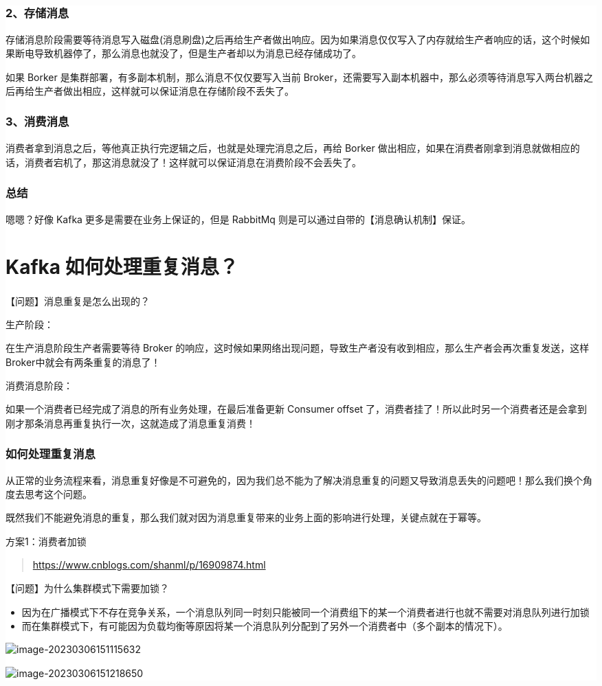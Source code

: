 
### 2、存储消息

存储消息阶段需要等待消息写入磁盘(消息刷盘)之后再给生产者做出响应。因为如果消息仅仅写入了内存就给生产者响应的话，这个时候如果断电导致机器停了，那么消息也就没了，但是生产者却以为消息已经存储成功了。

如果 Borker 是集群部署，有多副本机制，那么消息不仅仅要写入当前 Broker，还需要写入副本机器中，那么必须等待消息写入两台机器之后再给生产者做出相应，这样就可以保证消息在存储阶段不丢失了。



### 3、消费消息

消费者拿到消息之后，等他真正执行完逻辑之后，也就是处理完消息之后，再给 Borker 做出相应，如果在消费者刚拿到消息就做相应的话，消费者宕机了，那这消息就没了！这样就可以保证消息在消费阶段不会丢失了。



### 总结

嗯嗯？好像 Kafka 更多是需要在业务上保证的，但是 RabbitMq 则是可以通过自带的【消息确认机制】保证。



# Kafka 如何处理重复消息？

【问题】消息重复是怎么出现的？

生产阶段：

在生产消息阶段生产者需要等待 Broker 的响应，这时候如果网络出现问题，导致生产者没有收到相应，那么生产者会再次重复发送，这样Broker中就会有两条重复的消息了！



消费消息阶段：

如果一个消费者已经完成了消息的所有业务处理，在最后准备更新 Consumer offset 了，消费者挂了！所以此时另一个消费者还是会拿到刚才那条消息再重复执行一次，这就造成了消息重复消费！



### 如何处理重复消息

从正常的业务流程来看，消息重复好像是不可避免的，因为我们总不能为了解决消息重复的问题又导致消息丢失的问题吧！那么我们换个角度去思考这个问题。

既然我们不能避免消息的重复，那么我们就对因为消息重复带来的业务上面的影响进行处理，关键点就在于幂等。



方案1：消费者加锁

> https://www.cnblogs.com/shanml/p/16909874.html



【问题】为什么集群模式下需要加锁？

* 因为在广播模式下不存在竞争关系，一个消息队列同一时刻只能被同一个消费组下的某一个消费者进行也就不需要对消息队列进行加锁
* 而在集群模式下，有可能因为负载均衡等原因将某一个消息队列分配到了另外一个消费者中（多个副本的情况下）。



![image-20230306151115632](https://note-1305755407.cos.ap-nanjing.myqcloud.com/note/image-20230306151115632.png)



![image-20230306151218650](https://note-1305755407.cos.ap-nanjing.myqcloud.com/note/image-20230306151218650.png)
